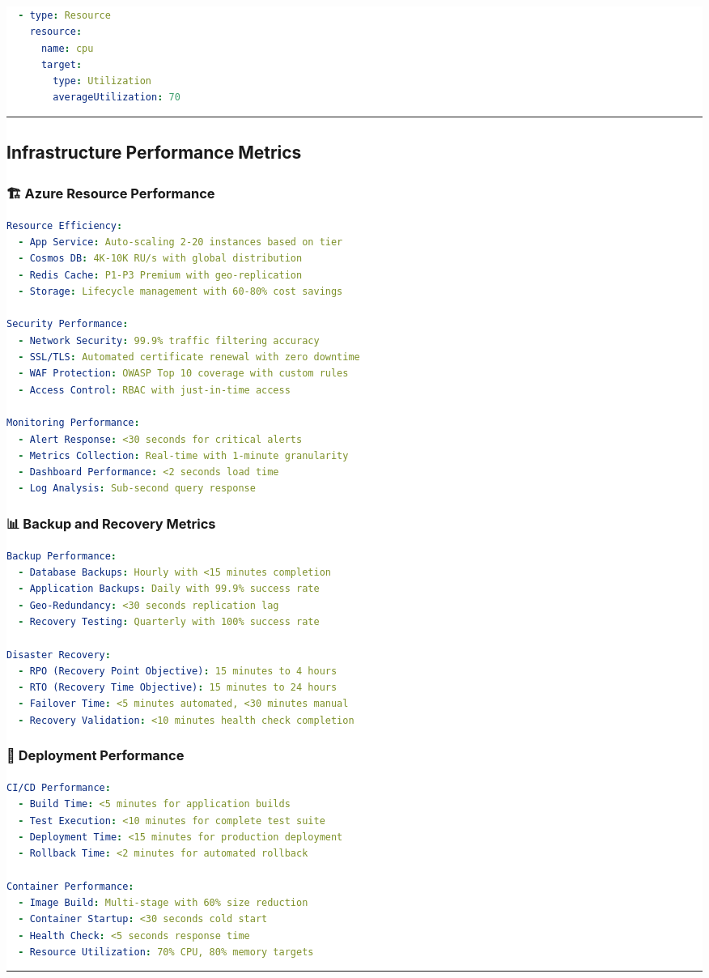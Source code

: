 ```yaml
  - type: Resource
    resource:
      name: cpu
      target:
        type: Utilization
        averageUtilization: 70
```

---

## Infrastructure Performance Metrics

### 🏗️ **Azure Resource Performance**
```yaml
Resource Efficiency:
  - App Service: Auto-scaling 2-20 instances based on tier
  - Cosmos DB: 4K-10K RU/s with global distribution
  - Redis Cache: P1-P3 Premium with geo-replication
  - Storage: Lifecycle management with 60-80% cost savings
  
Security Performance:
  - Network Security: 99.9% traffic filtering accuracy
  - SSL/TLS: Automated certificate renewal with zero downtime
  - WAF Protection: OWASP Top 10 coverage with custom rules
  - Access Control: RBAC with just-in-time access
  
Monitoring Performance:
  - Alert Response: <30 seconds for critical alerts
  - Metrics Collection: Real-time with 1-minute granularity
  - Dashboard Performance: <2 seconds load time
  - Log Analysis: Sub-second query response
```

### 📊 **Backup and Recovery Metrics**
```yaml
Backup Performance:
  - Database Backups: Hourly with <15 minutes completion
  - Application Backups: Daily with 99.9% success rate
  - Geo-Redundancy: <30 seconds replication lag
  - Recovery Testing: Quarterly with 100% success rate
  
Disaster Recovery:
  - RPO (Recovery Point Objective): 15 minutes to 4 hours
  - RTO (Recovery Time Objective): 15 minutes to 24 hours
  - Failover Time: <5 minutes automated, <30 minutes manual
  - Recovery Validation: <10 minutes health check completion
```

### 🚀 **Deployment Performance**
```yaml
CI/CD Performance:
  - Build Time: <5 minutes for application builds
  - Test Execution: <10 minutes for complete test suite
  - Deployment Time: <15 minutes for production deployment
  - Rollback Time: <2 minutes for automated rollback
  
Container Performance:
  - Image Build: Multi-stage with 60% size reduction
  - Container Startup: <30 seconds cold start
  - Health Check: <5 seconds response time
  - Resource Utilization: 70% CPU, 80% memory targets
```

---